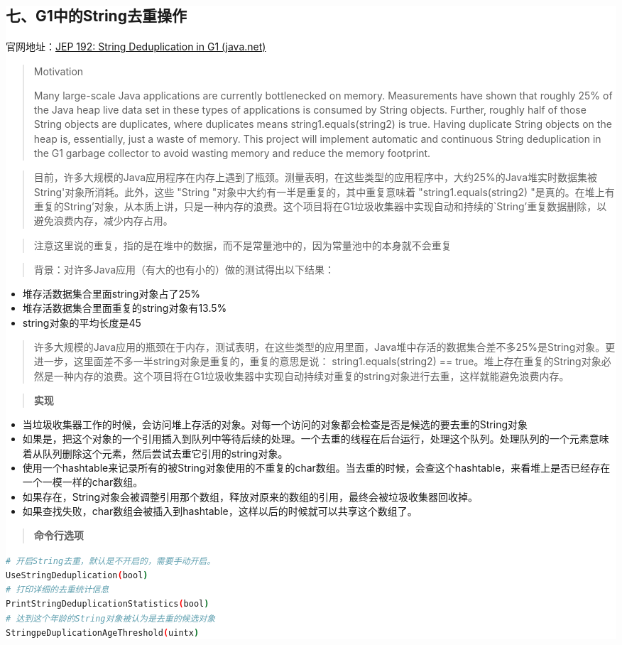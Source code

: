 

## 七、G1中的String去重操作

官网地址：[JEP 192: String Deduplication in G1 (java.net)](http://openjdk.java.net/jeps/192)

>Motivation
>
>Many large-scale Java applications are currently bottlenecked on memory. Measurements have shown that roughly 25% of the Java heap live data set in these types of applications is consumed by String objects. Further, roughly half of those String objects are duplicates, where duplicates means string1.equals(string2) is true. Having duplicate String objects on the heap is, essentially, just a waste of memory. This project will implement automatic and continuous String deduplication in the G1 garbage collector to avoid wasting memory and reduce the memory footprint.

>目前，许多大规模的Java应用程序在内存上遇到了瓶颈。测量表明，在这些类型的应用程序中，大约25%的Java堆实时数据集被String'对象所消耗。此外，这些 "String "对象中大约有一半是重复的，其中重复意味着 "string1.equals(string2) "是真的。在堆上有重复的String’对象，从本质上讲，只是一种内存的浪费。这个项目将在G1垃圾收集器中实现自动和持续的`String’重复数据删除，以避免浪费内存，减少内存占用。

> 注意这里说的重复，指的是在堆中的数据，而不是常量池中的，因为常量池中的本身就不会重复

> 背景：对许多Java应用（有大的也有小的）做的测试得出以下结果：

- 堆存活数据集合里面string对象占了25%
- 堆存活数据集合里面重复的string对象有13.5%
- string对象的平均长度是45

> 许多大规模的Java应用的瓶颈在于内存，测试表明，在这些类型的应用里面，Java堆中存活的数据集合差不多25%是String对象。更进一步，这里面差不多一半string对象是重复的，重复的意思是说： string1.equals(string2) == true。堆上存在重复的String对象必然是一种内存的浪费。这个项目将在G1垃圾收集器中实现自动持续对重复的string对象进行去重，这样就能避免浪费内存。

> **实现**

- 当垃圾收集器工作的时候，会访问堆上存活的对象。对每一个访问的对象都会检查是否是候选的要去重的String对象
- 如果是，把这个对象的一个引用插入到队列中等待后续的处理。一个去重的线程在后台运行，处理这个队列。处理队列的一个元素意味着从队列删除这个元素，然后尝试去重它引用的string对象。
- 使用一个hashtable来记录所有的被String对象使用的不重复的char数组。当去重的时候，会查这个hashtable，来看堆上是否已经存在一个一模一样的char数组。
- 如果存在，String对象会被调整引用那个数组，释放对原来的数组的引用，最终会被垃圾收集器回收掉。
- 如果查找失败，char数组会被插入到hashtable，这样以后的时候就可以共享这个数组了。

> **命令行选项**

```sh
# 开启String去重，默认是不开启的，需要手动开启。 
UseStringDeduplication(bool)  
# 打印详细的去重统计信息 
PrintStringDeduplicationStatistics(bool)  
# 达到这个年龄的String对象被认为是去重的候选对象
StringpeDuplicationAgeThreshold(uintx)
```





